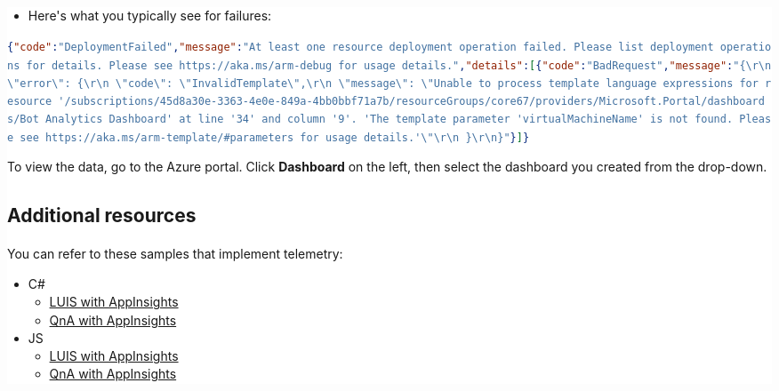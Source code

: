    - Here's what you typically see for failures:
     
```json
{"code":"DeploymentFailed","message":"At least one resource deployment operation failed. Please list deployment operations for details. Please see https://aka.ms/arm-debug for usage details.","details":[{"code":"BadRequest","message":"{\r\n \"error\": {\r\n \"code\": \"InvalidTemplate\",\r\n \"message\": \"Unable to process template language expressions for resource '/subscriptions/45d8a30e-3363-4e0e-849a-4bb0bbf71a7b/resourceGroups/core67/providers/Microsoft.Portal/dashboards/Bot Analytics Dashboard' at line '34' and column '9'. 'The template parameter 'virtualMachineName' is not found. Please see https://aka.ms/arm-template/#parameters for usage details.'\"\r\n }\r\n}"}]}
```

To view the data, go to the Azure portal. Click **Dashboard** on the left, then select the dashboard you created from the drop-down.

## Additional resources
You can refer to these samples that implement telemetry:
- C#
  - [LUIS with AppInsights](https://aka.ms/luis-with-appinsights-cs)
  - [QnA with AppInsights](https://aka.ms/qna-with-appinsights-cs)
- JS
  - [LUIS with AppInsights](https://aka.ms/luis-with-appinsights-js)
  - [QnA with AppInsights](https://aka.ms/qna-with-appinsights-js)

